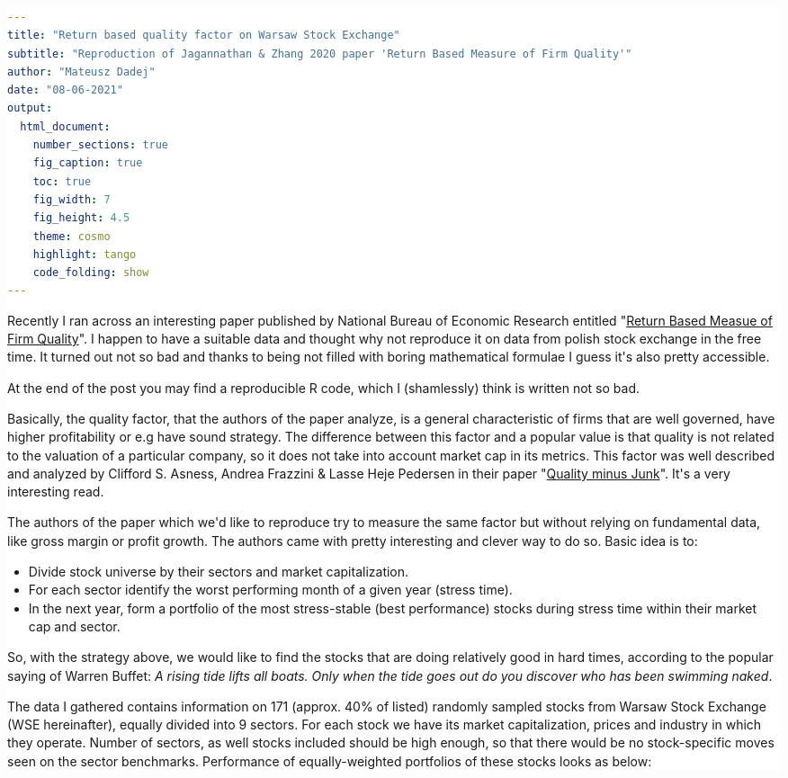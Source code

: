 ```yaml
---
title: "Return based quality factor on Warsaw Stock Exchange"
subtitle: "Reproduction of Jagannathan & Zhang 2020 paper 'Return Based Measure of Firm Quality'"
author: "Mateusz Dadej"
date: "08-06-2021"
output:
  html_document:
    number_sections: true
    fig_caption: true
    toc: true
    fig_width: 7
    fig_height: 4.5
    theme: cosmo
    highlight: tango
    code_folding: show
---
```


Recently I ran across an interesting paper published by National Bureau of Economic Research entitled "[Return Based Measue of Firm Quality](https://www.nber.org/papers/w27859)". I happen to have a suitable data and thought why not reproduce it on data from polish stock exchange in the free time. It turned out not so bad and thanks to being not filled with boring mathematical formulae I guess it's also pretty accessible. 

At the end of the post you may find a reproducible R code, which I (shamlessly) think is written not so bad. 

Basically, the quality factor, that the authors of the paper analyze, is a general characteristic of firms that are well governed, have higher profitability or e.g have sound strategy. The difference between this factor and a popular value is that quality is not related to the valuation of a particular company, so it does not take into account market cap in its metrics. This factor was well described and analyzed by Clifford S. Asness, Andrea Frazzini & Lasse Heje Pedersen in their paper "[Quality minus Junk](https://link.springer.com/article/10.1007/s11142-018-9470-2)". It's a very interesting read.

The authors of the paper which we'd like to reproduce try to measure the same factor but without relying on fundamental data, like gross margin or profit growth. The authors came with pretty interesting and clever way to do so. Basic idea is to:

- Divide stock universe by their sectors and market capitalization.
- For each sector identify the worst performing month of a given year (stress time).
- In the next year, form a portfolio of the most stress-stable (best performance) stocks during stress time within their market cap and sector.


So, with the strategy above, we would like to find the stocks that are doing relatively good in hard times, according to the popular saying of Warren Buffet: *A rising tide lifts all boats. Only when the tide goes out do you discover who has been swimming naked*.

The data I gathered contains information on 171 (approx. 40% of listed) randomly sampled stocks from Warsaw Stock Exchange (WSE hereinafter), equally divided into 9 sectors. For each stock we have its market capitalization, prices and industry in which they operate. Number of sectors, as well stocks included should be high enough, so that there would be no stock-specific moves seen on the sector benchmarks. Performance of equally-weighted portfolios of these stocks looks as below:
